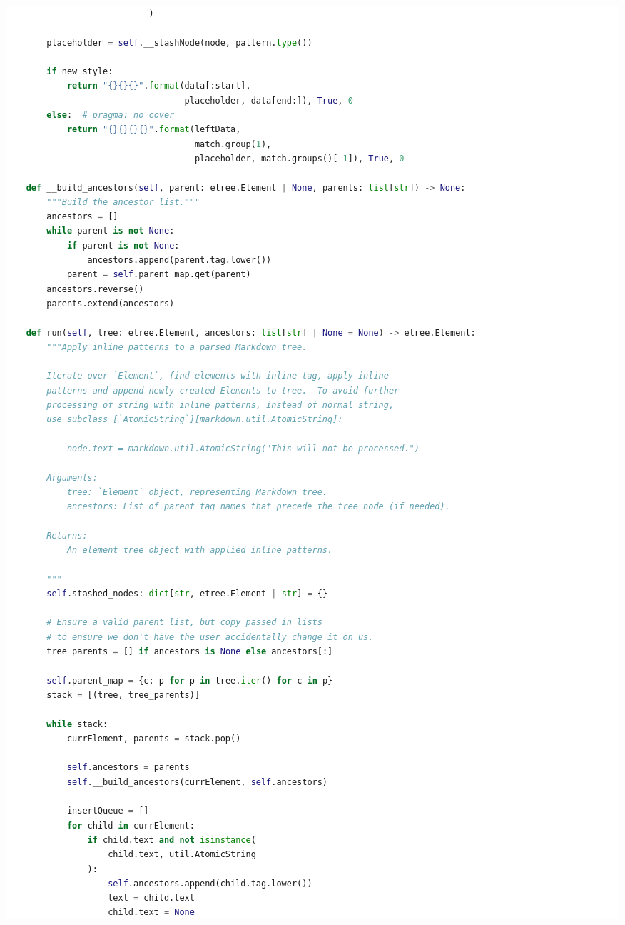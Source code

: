 ```py
                            )

        placeholder = self.__stashNode(node, pattern.type())

        if new_style:
            return "{}{}{}".format(data[:start],
                                   placeholder, data[end:]), True, 0
        else:  # pragma: no cover
            return "{}{}{}{}".format(leftData,
                                     match.group(1),
                                     placeholder, match.groups()[-1]), True, 0

    def __build_ancestors(self, parent: etree.Element | None, parents: list[str]) -> None:
        """Build the ancestor list."""
        ancestors = []
        while parent is not None:
            if parent is not None:
                ancestors.append(parent.tag.lower())
            parent = self.parent_map.get(parent)
        ancestors.reverse()
        parents.extend(ancestors)

    def run(self, tree: etree.Element, ancestors: list[str] | None = None) -> etree.Element:
        """Apply inline patterns to a parsed Markdown tree.

        Iterate over `Element`, find elements with inline tag, apply inline
        patterns and append newly created Elements to tree.  To avoid further
        processing of string with inline patterns, instead of normal string,
        use subclass [`AtomicString`][markdown.util.AtomicString]:

            node.text = markdown.util.AtomicString("This will not be processed.")

        Arguments:
            tree: `Element` object, representing Markdown tree.
            ancestors: List of parent tag names that precede the tree node (if needed).

        Returns:
            An element tree object with applied inline patterns.

        """
        self.stashed_nodes: dict[str, etree.Element | str] = {}

        # Ensure a valid parent list, but copy passed in lists
        # to ensure we don't have the user accidentally change it on us.
        tree_parents = [] if ancestors is None else ancestors[:]

        self.parent_map = {c: p for p in tree.iter() for c in p}
        stack = [(tree, tree_parents)]

        while stack:
            currElement, parents = stack.pop()

            self.ancestors = parents
            self.__build_ancestors(currElement, self.ancestors)

            insertQueue = []
            for child in currElement:
                if child.text and not isinstance(
                    child.text, util.AtomicString
                ):
                    self.ancestors.append(child.tag.lower())
                    text = child.text
                    child.text = None
```